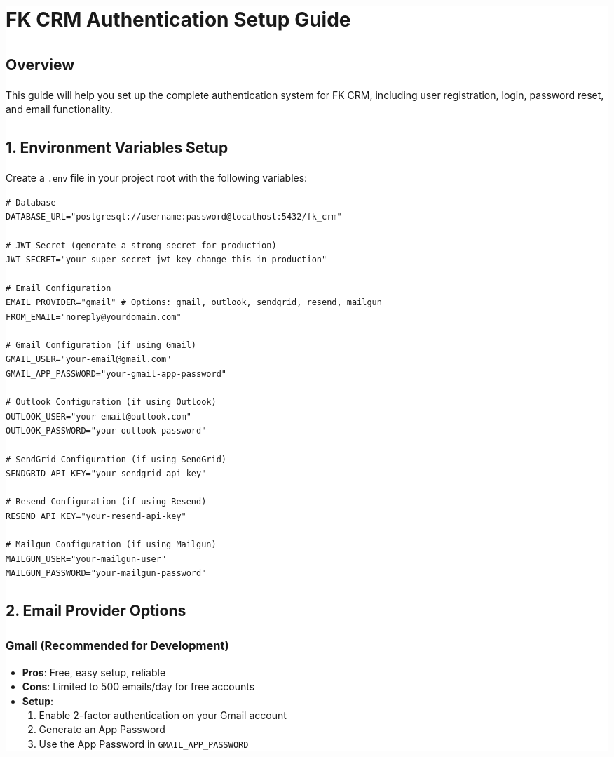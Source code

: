 # FK CRM Authentication Setup Guide

## Overview
This guide will help you set up the complete authentication system for FK CRM, including user registration, login, password reset, and email functionality.

## 1. Environment Variables Setup

Create a `.env` file in your project root with the following variables:

```env
# Database
DATABASE_URL="postgresql://username:password@localhost:5432/fk_crm"

# JWT Secret (generate a strong secret for production)
JWT_SECRET="your-super-secret-jwt-key-change-this-in-production"

# Email Configuration
EMAIL_PROVIDER="gmail" # Options: gmail, outlook, sendgrid, resend, mailgun
FROM_EMAIL="noreply@yourdomain.com"

# Gmail Configuration (if using Gmail)
GMAIL_USER="your-email@gmail.com"
GMAIL_APP_PASSWORD="your-gmail-app-password"

# Outlook Configuration (if using Outlook)
OUTLOOK_USER="your-email@outlook.com"
OUTLOOK_PASSWORD="your-outlook-password"

# SendGrid Configuration (if using SendGrid)
SENDGRID_API_KEY="your-sendgrid-api-key"

# Resend Configuration (if using Resend)
RESEND_API_KEY="your-resend-api-key"

# Mailgun Configuration (if using Mailgun)
MAILGUN_USER="your-mailgun-user"
MAILGUN_PASSWORD="your-mailgun-password"
```

## 2. Email Provider Options

### Gmail (Recommended for Development)
- **Pros**: Free, easy setup, reliable
- **Cons**: Limited to 500 emails/day for free accounts
- **Setup**: 
  1. Enable 2-factor authentication on your Gmail account
  2. Generate an App Password
  3. Use the App Password in `GMAIL_APP_PASSWORD`
